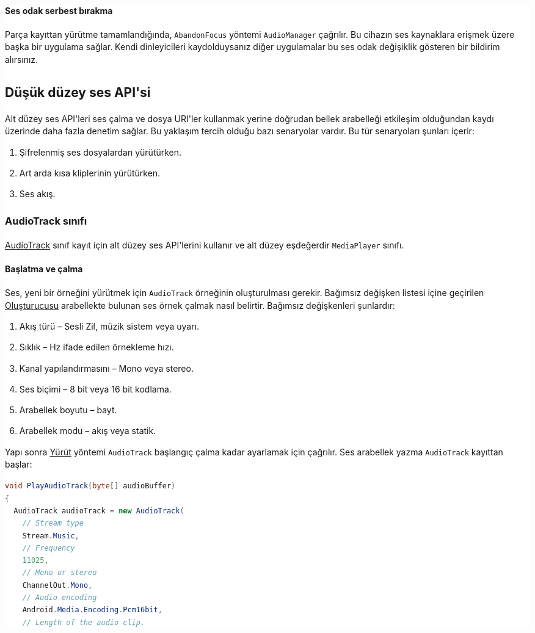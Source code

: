 <a name="Releasing_Audio_Focus" />

#### <a name="releasing-audio-focus"></a>Ses odak serbest bırakma

Parça kayıttan yürütme tamamlandığında, `AbandonFocus` yöntemi `AudioManager` çağrılır. Bu cihazın ses kaynaklara erişmek üzere başka bir uygulama sağlar. Kendi dinleyicileri kaydolduysanız diğer uygulamalar bu ses odak değişiklik gösteren bir bildirim alırsınız.

<a name="Low_Level_Audio_API" />

## <a name="low-level-audio-api"></a>Düşük düzey ses API'si

Alt düzey ses API'leri ses çalma ve dosya URI'ler kullanmak yerine doğrudan bellek arabelleği etkileşim olduğundan kaydı üzerinde daha fazla denetim sağlar. Bu yaklaşım tercih olduğu bazı senaryolar vardır. Bu tür senaryoları şunları içerir:

1.  Şifrelenmiş ses dosyalardan yürütürken.

2.  Art arda kısa kliplerinin yürütürken.

3.  Ses akış.


 <a name="AudioTrack_Class" />


### <a name="audiotrack-class"></a>AudioTrack sınıfı

[AudioTrack](https://developer.xamarin.com/api/type/Android.Media.AudioTrack/) sınıf kayıt için alt düzey ses API'lerini kullanır ve alt düzey eşdeğerdir `MediaPlayer` sınıfı.

<a name="Initializing_and_Playing" />

#### <a name="initializing-and-playing"></a>Başlatma ve çalma

Ses, yeni bir örneğini yürütmek için `AudioTrack` örneğinin oluşturulması gerekir. Bağımsız değişken listesi içine geçirilen [Oluşturucusu](https://developer.xamarin.com/api/type/Android.Media.AudioTrack/#memberlist) arabellekte bulunan ses örnek çalmak nasıl belirtir. Bağımsız değişkenleri şunlardır:

1.  Akış türü &ndash; Sesli Zil, müzik sistem veya uyarı.

2.  Sıklık &ndash; Hz ifade edilen örnekleme hızı.

3.  Kanal yapılandırmasını &ndash; Mono veya stereo.

4.  Ses biçimi &ndash; 8 bit veya 16 bit kodlama.

5.  Arabellek boyutu &ndash; bayt.

6.  Arabellek modu &ndash; akış veya statik.


Yapı sonra [Yürüt](https://developer.xamarin.com/api/member/Android.Media.AudioTrack.Play%28%29/) yöntemi `AudioTrack` başlangıç çalma kadar ayarlamak için çağrılır. Ses arabellek yazma `AudioTrack` kayıttan başlar:

```csharp
void PlayAudioTrack(byte[] audioBuffer)
{
  AudioTrack audioTrack = new AudioTrack(
    // Stream type
    Stream.Music,
    // Frequency
    11025,
    // Mono or stereo
    ChannelOut.Mono,
    // Audio encoding
    Android.Media.Encoding.Pcm16bit,
    // Length of the audio clip.
```